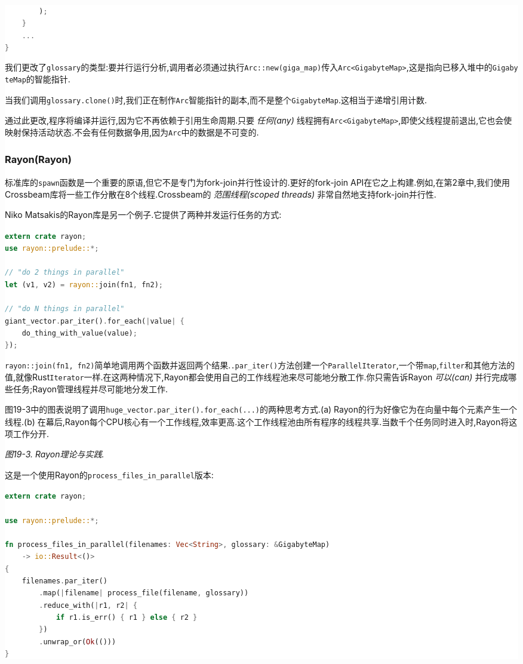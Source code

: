 ```Rust
        );
    }
    ...
}
```

我们更改了`glossary`的类型:要并行运行分析,调用者必须通过执行`Arc::new(giga_map)`传入`Arc<GigabyteMap>`,这是指向已移入堆中的`GigabyteMap`的智能指针.

当我们调用`glossary.clone()`时,我们正在制作`Arc`智能指针的副本,而不是整个`GigabyteMap`.这相当于递增引用计数.

通过此更改,程序将编译并运行,因为它不再依赖于引用生命周期.只要 *任何(any)* 线程拥有`Arc<GigabyteMap>`,即使父线程提前退出,它也会使映射保持活动状态.不会有任何数据争用,因为`Arc`中的数据是不可变的.

### Rayon(Rayon)

标准库的`spawn`函数是一个重要的原语,但它不是专门为fork-join并行性设计的.更好的fork-join API在它之上构建.例如,在第2章中,我们使用Crossbeam库将一些工作分散在8个线程.Crossbeam的 *范围线程(scoped threads)* 非常自然地支持fork-join并行性.

Niko Matsakis的Rayon库是另一个例子.它提供了两种并发运行任务的方式:

```Rust
extern crate rayon;
use rayon::prelude::*;

// "do 2 things in parallel"
let (v1, v2) = rayon::join(fn1, fn2);

// "do N things in parallel"
giant_vector.par_iter().for_each(|value| {
    do_thing_with_value(value);
});
```

`rayon::join(fn1, fn2)`简单地调用两个函数并返回两个结果.`.par_iter()`方法创建一个`ParallelIterator`,一个带`map`,`filter`和其他方法的值,就像Rust`Iterator`一样.在这两种情况下,Rayon都会使用自己的工作线程池来尽可能地分散工作.你只需告诉Rayon *可以(can)* 并行完成哪些任务;Rayon管理线程并尽可能地分发工作.

图19-3中的图表说明了调用`huge_vector.par_iter().for_each(...)`的两种思考方式.(a) Rayon的行为好像它为在向量中每个元素产生一个线程.(b) 在幕后,Rayon每个CPU核心有一个工作线程,效率更高.这个工作线程池由所有程序的线程共享.当数千个任务同时进入时,Rayon将这项工作分开.

*图19-3. Rayon理论与实践.*

这是一个使用Rayon的`process_files_in_parallel`版本:

```Rust
extern crate rayon;

use rayon::prelude::*;

fn process_files_in_parallel(filenames: Vec<String>, glossary: &GigabyteMap)
    -> io::Result<()>
{
    filenames.par_iter()
        .map(|filename| process_file(filename, glossary))
        .reduce_with(|r1, r2| {
            if r1.is_err() { r1 } else { r2 }
        })
        .unwrap_or(Ok(()))
}
```
